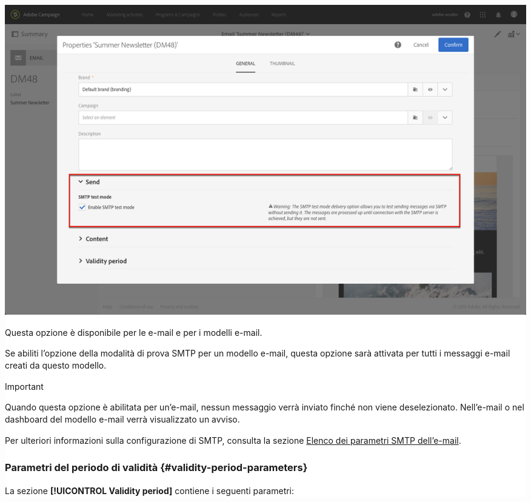 ![](assets/smtp-test-mode.png)

Questa opzione è disponibile per le e-mail e per i modelli e-mail.

Se abiliti l’opzione della modalità di prova SMTP per un modello e-mail, questa opzione sarà attivata per tutti i messaggi e-mail creati da questo modello.

>[!IMPORTANT]
>
>Quando questa opzione è abilitata per un’e-mail, nessun messaggio verrà inviato finché non viene deselezionato.
>Nell’e-mail o nel dashboard del modello e-mail verrà visualizzato un avviso.

Per ulteriori informazioni sulla configurazione di SMTP, consulta la sezione [Elenco dei parametri SMTP dell’e-mail](#list-of-email-smtp-parameters).

### Parametri del periodo di validità {#validity-period-parameters}

La sezione **[!UICONTROL Validity period]** contiene i seguenti parametri:
